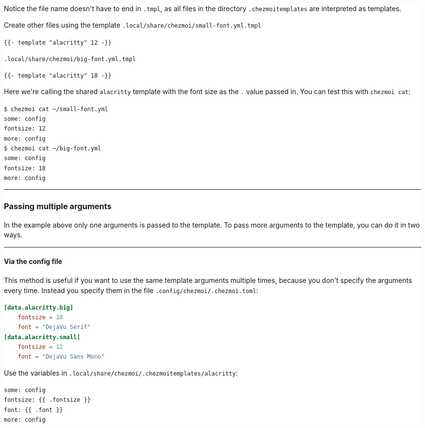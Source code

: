Notice the file name doesn't have to end in `.tmpl`, as all files in the
directory `.chezmoitemplates` are interpreted as templates.

Create other files using the template `.local/share/chezmoi/small-font.yml.tmpl`

```
{{- template "alacritty" 12 -}}
```

`.local/share/chezmoi/big-font.yml.tmpl`

```
{{- template "alacritty" 18 -}}
```

Here we're calling the shared `alacritty` template with the font size as the
`.` value passed in. You can test this with `chezmoi cat`:

```console
$ chezmoi cat ~/small-font.yml
some: config
fontsize: 12
more: config
$ chezmoi cat ~/big-font.yml
some: config
fontsize: 18
more: config
```

---

### Passing multiple arguments

In the example above only one arguments is passed to the template. To pass more
arguments to the template, you can do it in two ways.

---

#### Via the config file

This method is useful if you want to use the same template arguments multiple
times, because you don't specify the arguments every time. Instead you specify
them in the file `.config/chezmoi/.chezmoi.toml`:

```toml
[data.alacritty.big]
    fontsize = 18
    font = "DejaVu Serif"
[data.alacritty.small]
    fontsize = 12
    font = "DejaVu Sans Mono"
```

Use the variables in `.local/share/chezmoi/.chezmoitemplates/alacritty`:

```
some: config
fontsize: {{ .fontsize }}
font: {{ .font }}
more: config
```
